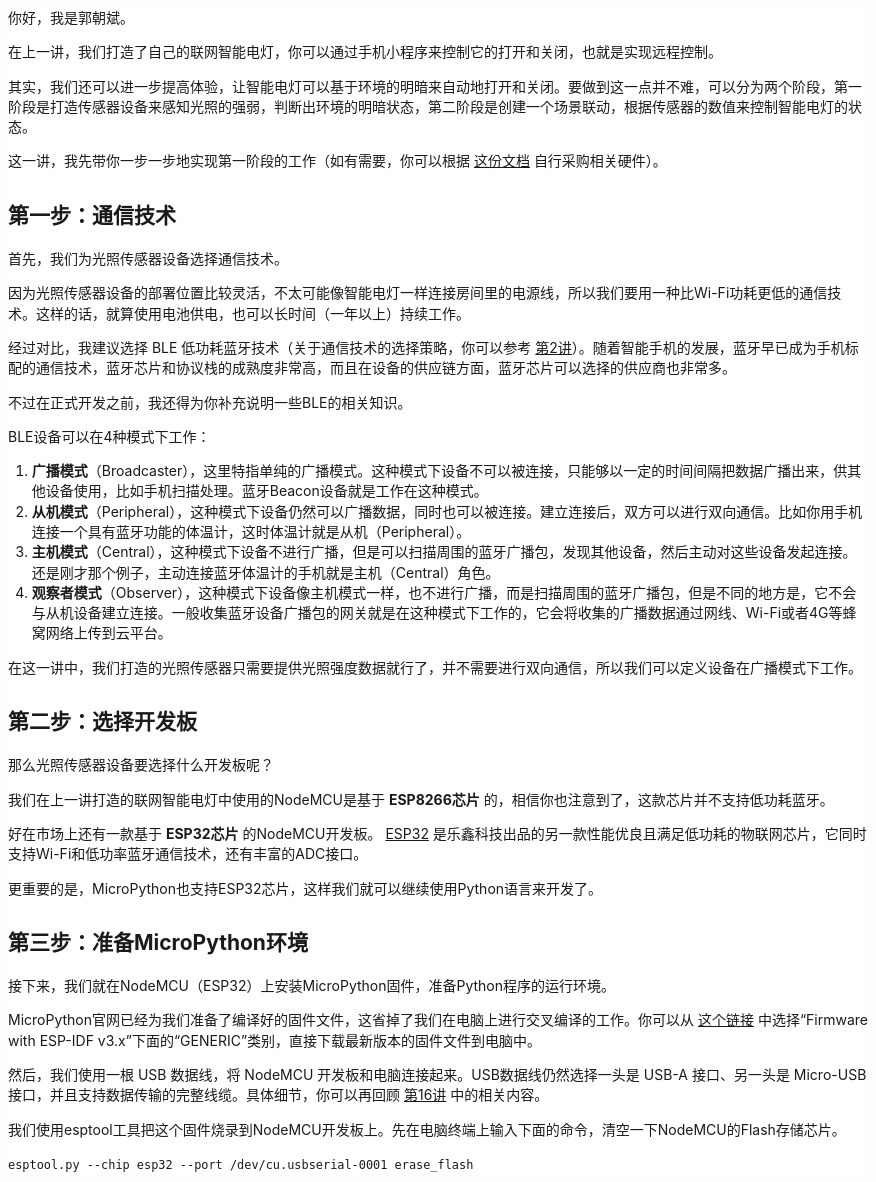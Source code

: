 你好，我是郭朝斌。

在上一讲，我们打造了自己的联网智能电灯，你可以通过手机小程序来控制它的打开和关闭，也就是实现远程控制。

其实，我们还可以进一步提高体验，让智能电灯可以基于环境的明暗来自动地打开和关闭。要做到这一点并不难，可以分为两个阶段，第一阶段是打造传感器设备来感知光照的强弱，判断出环境的明暗状态，第二阶段是创建一个场景联动，根据传感器的数值来控制智能电灯的状态。

这一讲，我先带你一步一步地实现第一阶段的工作（如有需要，你可以根据 [这份文档](https://shimo.im/sheets/D3VVPdwcYRhhQRXh/MODOC) 自行采购相关硬件）。

## 第一步：通信技术

首先，我们为光照传感器设备选择通信技术。

因为光照传感器设备的部署位置比较灵活，不太可能像智能电灯一样连接房间里的电源线，所以我们要用一种比Wi-Fi功耗更低的通信技术。这样的话，就算使用电池供电，也可以长时间（一年以上）持续工作。

经过对比，我建议选择 BLE 低功耗蓝牙技术（关于通信技术的选择策略，你可以参考 [第2讲](https://time.geekbang.org/column/article/306976)）。随着智能手机的发展，蓝牙早已成为手机标配的通信技术，蓝牙芯片和协议栈的成熟度非常高，而且在设备的供应链方面，蓝牙芯片可以选择的供应商也非常多。

不过在正式开发之前，我还得为你补充说明一些BLE的相关知识。

BLE设备可以在4种模式下工作：

1. **广播模式**（Broadcaster），这里特指单纯的广播模式。这种模式下设备不可以被连接，只能够以一定的时间间隔把数据广播出来，供其他设备使用，比如手机扫描处理。蓝牙Beacon设备就是工作在这种模式。
2. **从机模式**（Peripheral），这种模式下设备仍然可以广播数据，同时也可以被连接。建立连接后，双方可以进行双向通信。比如你用手机连接一个具有蓝牙功能的体温计，这时体温计就是从机（Peripheral）。
3. **主机模式**（Central），这种模式下设备不进行广播，但是可以扫描周围的蓝牙广播包，发现其他设备，然后主动对这些设备发起连接。还是刚才那个例子，主动连接蓝牙体温计的手机就是主机（Central）角色。
4. **观察者模式**（Observer），这种模式下设备像主机模式一样，也不进行广播，而是扫描周围的蓝牙广播包，但是不同的地方是，它不会与从机设备建立连接。一般收集蓝牙设备广播包的网关就是在这种模式下工作的，它会将收集的广播数据通过网线、Wi-Fi或者4G等蜂窝网络上传到云平台。

在这一讲中，我们打造的光照传感器只需要提供光照强度数据就行了，并不需要进行双向通信，所以我们可以定义设备在广播模式下工作。

## 第二步：选择开发板

那么光照传感器设备要选择什么开发板呢？

我们在上一讲打造的联网智能电灯中使用的NodeMCU是基于 **ESP8266芯片** 的，相信你也注意到了，这款芯片并不支持低功耗蓝牙。

好在市场上还有一款基于 **ESP32芯片** 的NodeMCU开发板。 [ESP32](https://www.espressif.com/zh-hans/products/socs/esp32/overview) 是乐鑫科技出品的另一款性能优良且满足低功耗的物联网芯片，它同时支持Wi-Fi和低功率蓝牙通信技术，还有丰富的ADC接口。

更重要的是，MicroPython也支持ESP32芯片，这样我们就可以继续使用Python语言来开发了。

## 第三步：准备MicroPython环境

接下来，我们就在NodeMCU（ESP32）上安装MicroPython固件，准备Python程序的运行环境。

MicroPython官网已经为我们准备了编译好的固件文件，这省掉了我们在电脑上进行交叉编译的工作。你可以从 [这个链接](http://micropython.org/download/esp32/) 中选择“Firmware with ESP-IDF v3.x”下面的“GENERIC”类别，直接下载最新版本的固件文件到电脑中。

然后，我们使用一根 USB 数据线，将 NodeMCU 开发板和电脑连接起来。USB数据线仍然选择一头是 USB-A 接口、另一头是 Micro-USB 接口，并且支持数据传输的完整线缆。具体细节，你可以再回顾 [第16讲](https://time.geekbang.org/column/article/321652) 中的相关内容。

我们使用esptool工具把这个固件烧录到NodeMCU开发板上。先在电脑终端上输入下面的命令，清空一下NodeMCU的Flash存储芯片。

```
esptool.py --chip esp32 --port /dev/cu.usbserial-0001 erase_flash

```
